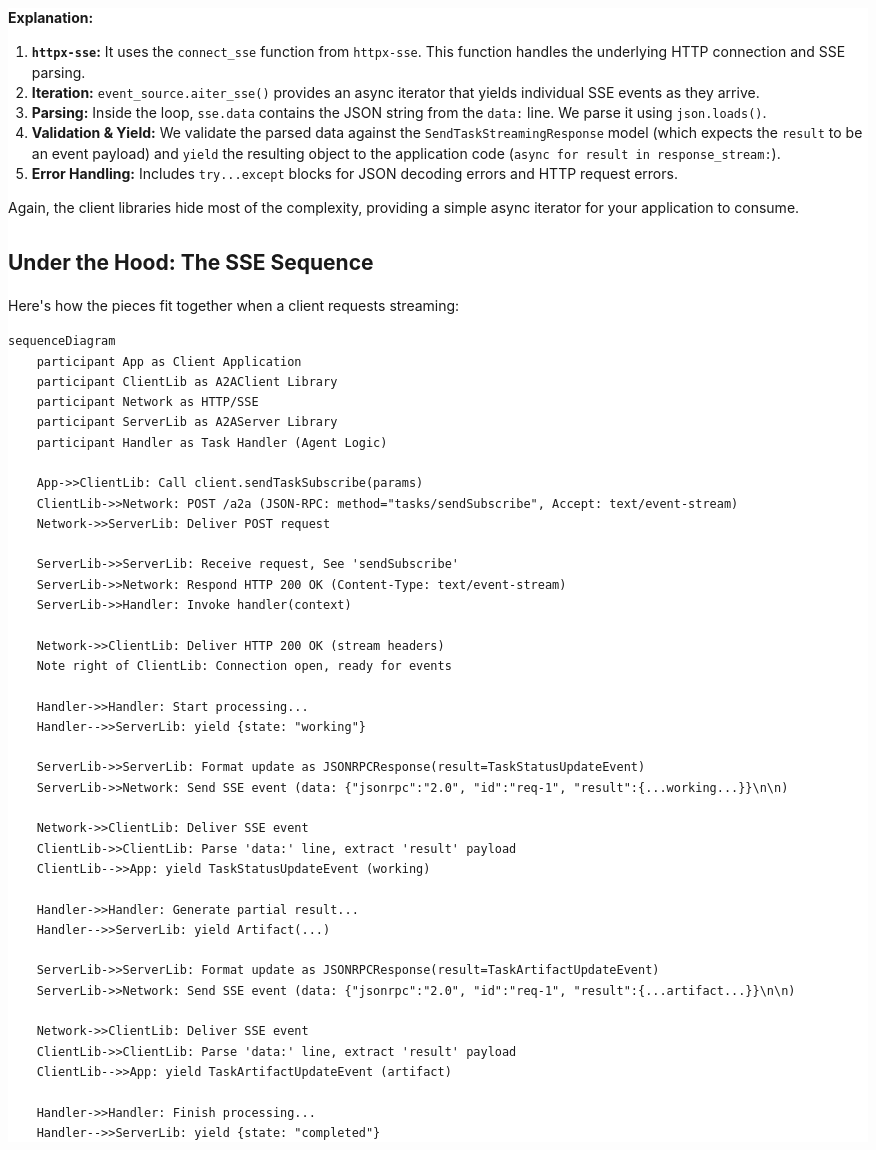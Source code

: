 **Explanation:**

1.  **`httpx-sse`:** It uses the `connect_sse` function from `httpx-sse`. This function handles the underlying HTTP connection and SSE parsing.
2.  **Iteration:** `event_source.aiter_sse()` provides an async iterator that yields individual SSE events as they arrive.
3.  **Parsing:** Inside the loop, `sse.data` contains the JSON string from the `data:` line. We parse it using `json.loads()`.
4.  **Validation & Yield:** We validate the parsed data against the `SendTaskStreamingResponse` model (which expects the `result` to be an event payload) and `yield` the resulting object to the application code (`async for result in response_stream:`).
5.  **Error Handling:** Includes `try...except` blocks for JSON decoding errors and HTTP request errors.

Again, the client libraries hide most of the complexity, providing a simple async iterator for your application to consume.

## Under the Hood: The SSE Sequence

Here's how the pieces fit together when a client requests streaming:

```mermaid
sequenceDiagram
    participant App as Client Application
    participant ClientLib as A2AClient Library
    participant Network as HTTP/SSE
    participant ServerLib as A2AServer Library
    participant Handler as Task Handler (Agent Logic)

    App->>ClientLib: Call client.sendTaskSubscribe(params)
    ClientLib->>Network: POST /a2a (JSON-RPC: method="tasks/sendSubscribe", Accept: text/event-stream)
    Network->>ServerLib: Deliver POST request

    ServerLib->>ServerLib: Receive request, See 'sendSubscribe'
    ServerLib->>Network: Respond HTTP 200 OK (Content-Type: text/event-stream)
    ServerLib->>Handler: Invoke handler(context)

    Network->>ClientLib: Deliver HTTP 200 OK (stream headers)
    Note right of ClientLib: Connection open, ready for events

    Handler->>Handler: Start processing...
    Handler-->>ServerLib: yield {state: "working"}

    ServerLib->>ServerLib: Format update as JSONRPCResponse(result=TaskStatusUpdateEvent)
    ServerLib->>Network: Send SSE event (data: {"jsonrpc":"2.0", "id":"req-1", "result":{...working...}}\n\n)

    Network->>ClientLib: Deliver SSE event
    ClientLib->>ClientLib: Parse 'data:' line, extract 'result' payload
    ClientLib-->>App: yield TaskStatusUpdateEvent (working)

    Handler->>Handler: Generate partial result...
    Handler-->>ServerLib: yield Artifact(...)

    ServerLib->>ServerLib: Format update as JSONRPCResponse(result=TaskArtifactUpdateEvent)
    ServerLib->>Network: Send SSE event (data: {"jsonrpc":"2.0", "id":"req-1", "result":{...artifact...}}\n\n)

    Network->>ClientLib: Deliver SSE event
    ClientLib->>ClientLib: Parse 'data:' line, extract 'result' payload
    ClientLib-->>App: yield TaskArtifactUpdateEvent (artifact)

    Handler->>Handler: Finish processing...
    Handler-->>ServerLib: yield {state: "completed"}
```